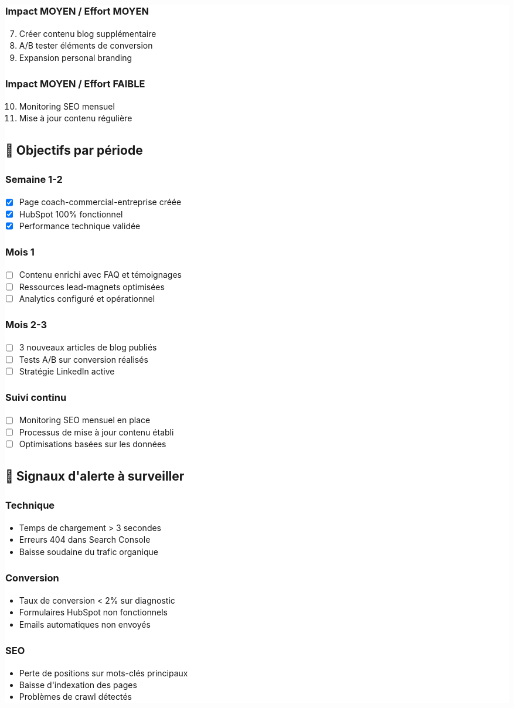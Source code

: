 ### Impact MOYEN / Effort MOYEN
7. Créer contenu blog supplémentaire
8. A/B tester éléments de conversion
9. Expansion personal branding

### Impact MOYEN / Effort FAIBLE
10. Monitoring SEO mensuel
11. Mise à jour contenu régulière

## 🎯 Objectifs par période

### Semaine 1-2
- [x] Page coach-commercial-entreprise créée
- [x] HubSpot 100% fonctionnel
- [x] Performance technique validée

### Mois 1
- [ ] Contenu enrichi avec FAQ et témoignages
- [ ] Ressources lead-magnets optimisées
- [ ] Analytics configuré et opérationnel

### Mois 2-3
- [ ] 3 nouveaux articles de blog publiés
- [ ] Tests A/B sur conversion réalisés
- [ ] Stratégie LinkedIn active

### Suivi continu
- [ ] Monitoring SEO mensuel en place
- [ ] Processus de mise à jour contenu établi
- [ ] Optimisations basées sur les données

## 🚨 Signaux d'alerte à surveiller

### Technique
- Temps de chargement > 3 secondes
- Erreurs 404 dans Search Console
- Baisse soudaine du trafic organique

### Conversion
- Taux de conversion < 2% sur diagnostic
- Formulaires HubSpot non fonctionnels
- Emails automatiques non envoyés

### SEO
- Perte de positions sur mots-clés principaux
- Baisse d'indexation des pages
- Problèmes de crawl détectés
